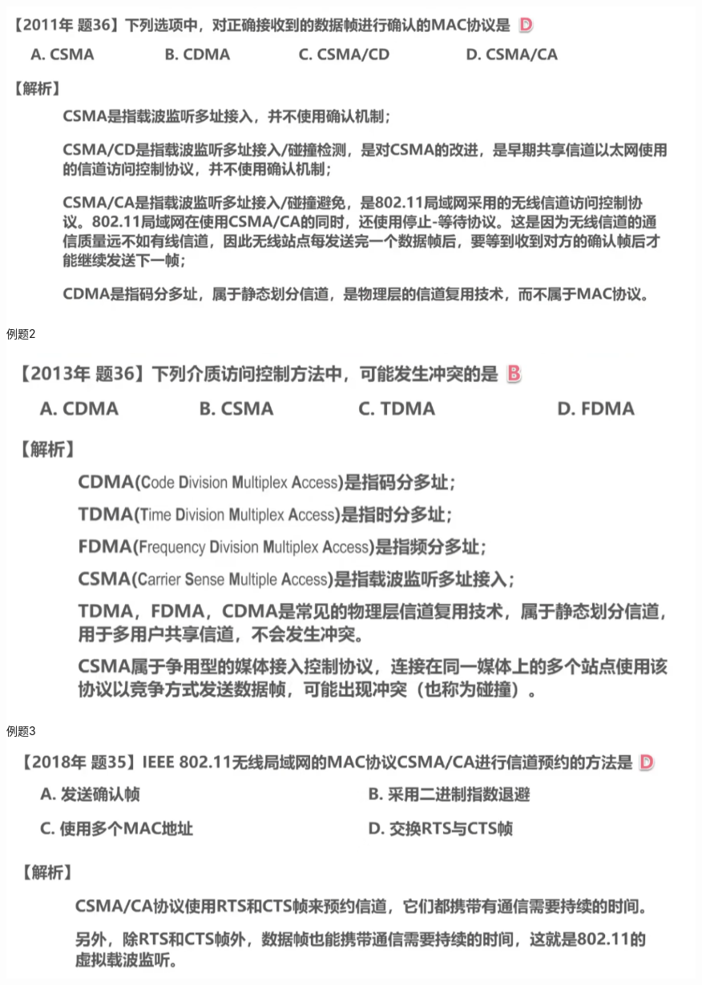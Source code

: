 ![image-20230319201938527](22.计算机网络/image-20230319201938527.png)

例题2

![image-20230319202049098](22.计算机网络/image-20230319202049098.png)

例题3

 ![image-20230319202437963](22.计算机网络/image-20230319202437963.png)